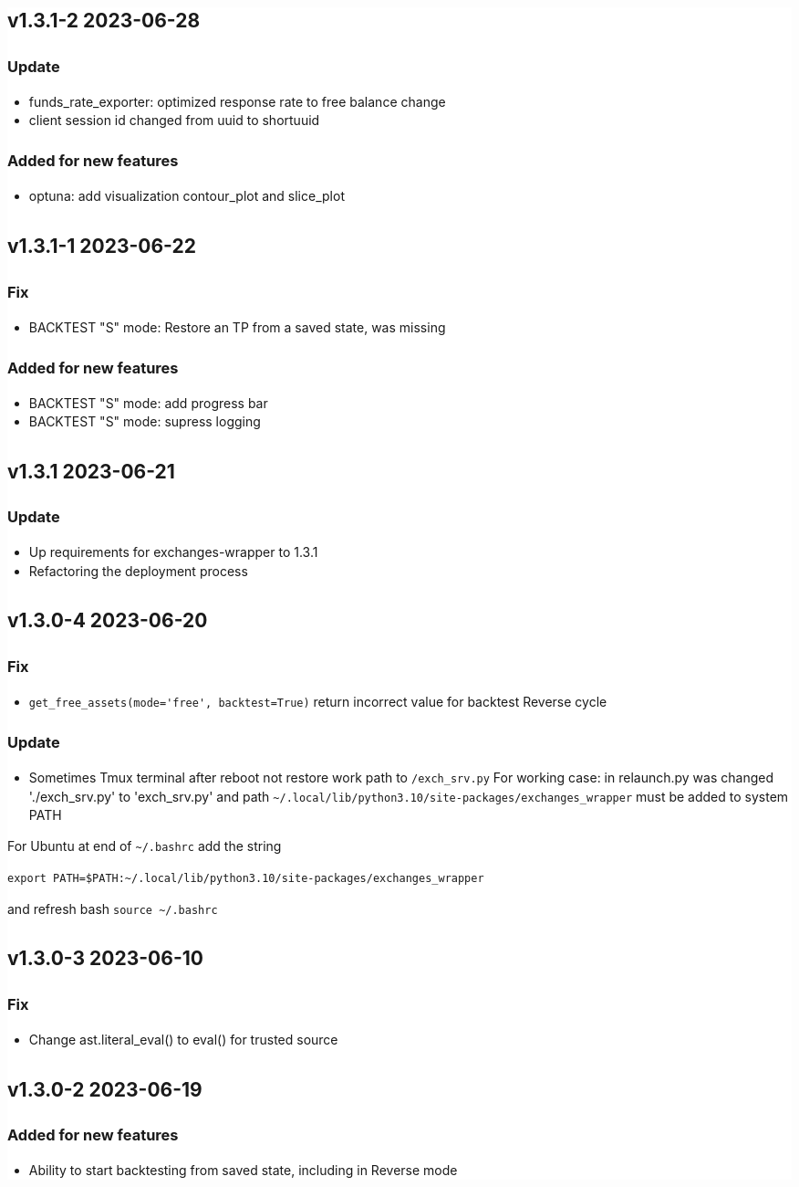 ## v1.3.1-2 2023-06-28
### Update
* funds_rate_exporter: optimized response rate to free balance change
* client session id changed from uuid to shortuuid

### Added for new features
* optuna: add visualization contour_plot and slice_plot

## v1.3.1-1 2023-06-22
### Fix
* BACKTEST "S" mode: Restore an TP from a saved state, was missing

### Added for new features
* BACKTEST "S" mode: add progress bar
* BACKTEST "S" mode: supress logging

## v1.3.1 2023-06-21
### Update
* Up requirements for exchanges-wrapper to 1.3.1
* Refactoring the deployment process

## v1.3.0-4 2023-06-20
### Fix
* ```get_free_assets(mode='free', backtest=True)``` return incorrect value for backtest Reverse cycle 

### Update
* Sometimes Tmux terminal after reboot not restore work path to ```/exch_srv.py```
For working case: in relaunch.py was changed './exch_srv.py' to 'exch_srv.py' and
path ```~/.local/lib/python3.10/site-packages/exchanges_wrapper``` must be added to system PATH

For Ubuntu at end of ```~/.bashrc``` add the string

```
export PATH=$PATH:~/.local/lib/python3.10/site-packages/exchanges_wrapper
```
and refresh bash ```source ~/.bashrc```

## v1.3.0-3 2023-06-10
### Fix
* Change ast.literal_eval() to eval() for trusted source

## v1.3.0-2 2023-06-19
### Added for new features
* Ability to start backtesting from saved state, including in Reverse mode
